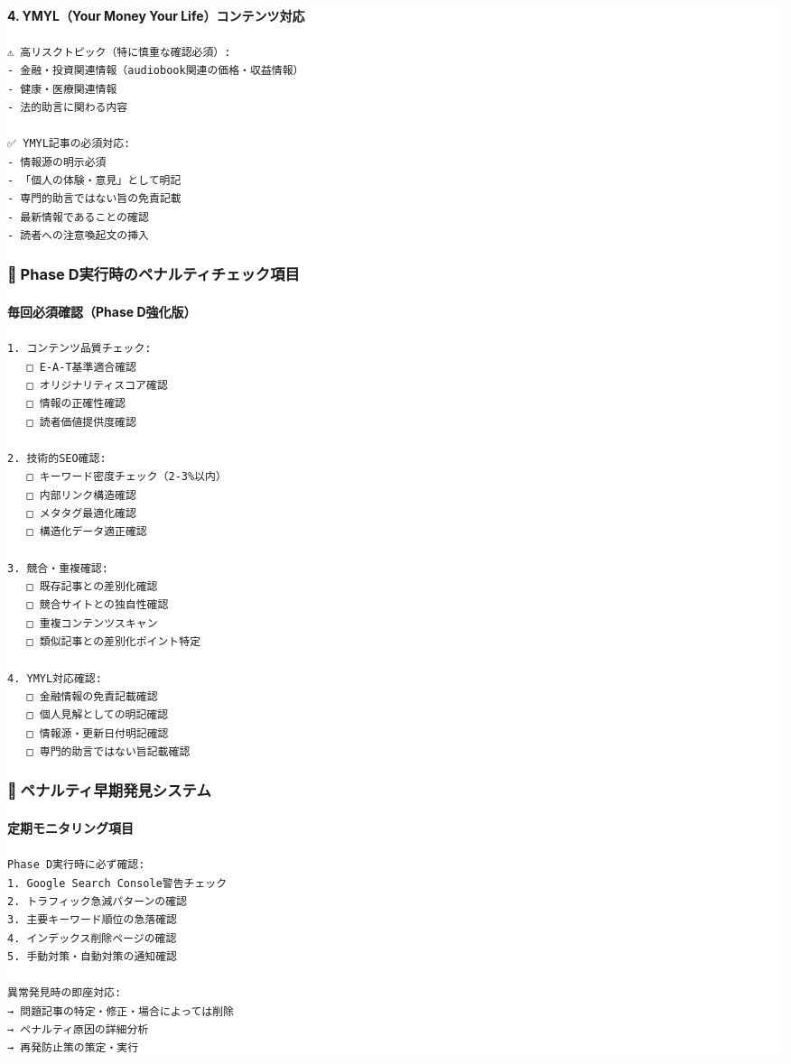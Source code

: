 #### **4. YMYL（Your Money Your Life）コンテンツ対応**
```
⚠️ 高リスクトピック（特に慎重な確認必須）:
- 金融・投資関連情報（audiobook関連の価格・収益情報）
- 健康・医療関連情報
- 法的助言に関わる内容

✅ YMYL記事の必須対応:
- 情報源の明示必須
- 「個人の体験・意見」として明記
- 専門的助言ではない旨の免責記載
- 最新情報であることの確認
- 読者への注意喚起文の挿入
```

### **🔴 Phase D実行時のペナルティチェック項目**

#### **毎回必須確認（Phase D強化版）**
```
1. コンテンツ品質チェック:
   □ E-A-T基準適合確認
   □ オリジナリティスコア確認  
   □ 情報の正確性確認
   □ 読者価値提供度確認

2. 技術的SEO確認:
   □ キーワード密度チェック（2-3%以内）
   □ 内部リンク構造確認
   □ メタタグ最適化確認
   □ 構造化データ適正確認

3. 競合・重複確認:
   □ 既存記事との差別化確認
   □ 競合サイトとの独自性確認
   □ 重複コンテンツスキャン
   □ 類似記事との差別化ポイント特定

4. YMYL対応確認:
   □ 金融情報の免責記載確認
   □ 個人見解としての明記確認
   □ 情報源・更新日付明記確認
   □ 専門的助言ではない旨記載確認
```

### **🚨 ペナルティ早期発見システム**

#### **定期モニタリング項目**
```
Phase D実行時に必ず確認:
1. Google Search Console警告チェック
2. トラフィック急減パターンの確認  
3. 主要キーワード順位の急落確認
4. インデックス削除ページの確認
5. 手動対策・自動対策の通知確認

異常発見時の即座対応:
→ 問題記事の特定・修正・場合によっては削除
→ ペナルティ原因の詳細分析
→ 再発防止策の策定・実行
```
